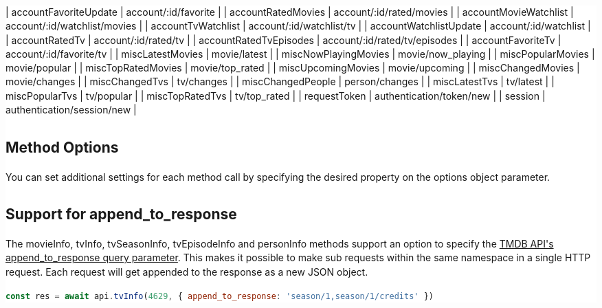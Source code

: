 | accountFavoriteUpdate   | account/:id/favorite                                              |
| accountRatedMovies      | account/:id/rated/movies                                          |
| accountMovieWatchlist   | account/:id/watchlist/movies                                      |
| accountTvWatchlist      | account/:id/watchlist/tv                                          |
| accountWatchlistUpdate  | account/:id/watchlist                                             |
| accountRatedTv          | account/:id/rated/tv                                              |
| accountRatedTvEpisodes  | account/:id/rated/tv/episodes                                     |
| accountFavoriteTv       | account/:id/favorite/tv                                           |
| miscLatestMovies        | movie/latest                                                      |
| miscNowPlayingMovies    | movie/now_playing                                                 |
| miscPopularMovies       | movie/popular                                                     |
| miscTopRatedMovies      | movie/top_rated                                                   |
| miscUpcomingMovies      | movie/upcoming                                                    |
| miscChangedMovies       | movie/changes                                                     |
| miscChangedTvs          | tv/changes                                                        |
| miscChangedPeople       | person/changes                                                    |
| miscLatestTvs           | tv/latest                                                         |
| miscPopularTvs          | tv/popular                                                        |
| miscTopRatedTvs         | tv/top_rated                                                      |
| requestToken            | authentication/token/new                                          |
| session                 | authentication/session/new                                        |

## Method Options

You can set additional settings for each method call by specifying the desired property on the options object parameter.

## Support for append_to_response

The movieInfo, tvInfo, tvSeasonInfo, tvEpisodeInfo and personInfo methods support an option to specify the [TMDB API's append_to_response query parameter](https://developers.themoviedb.org/3/getting-started/append-to-response). This makes it possible to make sub requests within the same namespace in a single HTTP request. Each request will get appended to the response as a new JSON object.

```js
const res = await api.tvInfo(4629, { append_to_response: 'season/1,season/1/credits' })
```

